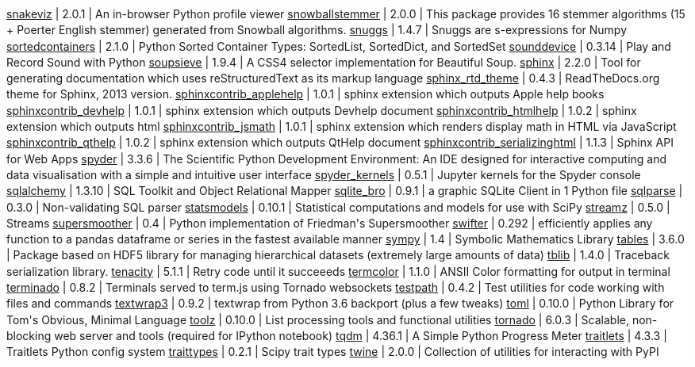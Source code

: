 [snakeviz](https://pypi.org/project/snakeviz) | 2.0.1 | An in-browser Python profile viewer
[snowballstemmer](https://pypi.org/project/snowballstemmer) | 2.0.0 | This package provides 16 stemmer algorithms (15 + Poerter English stemmer) generated from Snowball algorithms.
[snuggs](https://pypi.org/project/snuggs) | 1.4.7 | Snuggs are s-expressions for Numpy
[sortedcontainers](https://pypi.org/project/sortedcontainers) | 2.1.0 | Python Sorted Container Types: SortedList, SortedDict, and SortedSet
[sounddevice](https://pypi.org/project/sounddevice) | 0.3.14 | Play and Record Sound with Python
[soupsieve](https://pypi.org/project/soupsieve) | 1.9.4 | A CSS4 selector implementation for Beautiful Soup.
[sphinx](https://pypi.org/project/sphinx) | 2.2.0 | Tool for generating documentation which uses reStructuredText as its markup language
[sphinx_rtd_theme](https://pypi.org/project/sphinx_rtd_theme) | 0.4.3 | ReadTheDocs.org theme for Sphinx, 2013 version.
[sphinxcontrib_applehelp](https://pypi.org/project/sphinxcontrib_applehelp) | 1.0.1 | sphinx extension which outputs Apple help books
[sphinxcontrib_devhelp](https://pypi.org/project/sphinxcontrib_devhelp) | 1.0.1 | sphinx extension which outputs Devhelp document
[sphinxcontrib_htmlhelp](https://pypi.org/project/sphinxcontrib_htmlhelp) | 1.0.2 | sphinx extension which outputs html
[sphinxcontrib_jsmath](https://pypi.org/project/sphinxcontrib_jsmath) | 1.0.1 | sphinx extension which renders display math in HTML via JavaScript
[sphinxcontrib_qthelp](https://pypi.org/project/sphinxcontrib_qthelp) | 1.0.2 | sphinx extension which outputs QtHelp document
[sphinxcontrib_serializinghtml](https://pypi.org/project/sphinxcontrib_serializinghtml) | 1.1.3 | Sphinx API for Web Apps
[spyder](https://pypi.org/project/spyder) | 3.3.6 | The Scientific Python Development Environment: An IDE designed for interactive computing and data visualisation with a simple and intuitive user interface
[spyder_kernels](https://pypi.org/project/spyder_kernels) | 0.5.1 | Jupyter kernels for the Spyder console
[sqlalchemy](https://pypi.org/project/sqlalchemy) | 1.3.10 | SQL Toolkit and Object Relational Mapper
[sqlite_bro](https://pypi.org/project/sqlite_bro) | 0.9.1 | a graphic SQLite Client in 1 Python file
[sqlparse](https://pypi.org/project/sqlparse) | 0.3.0 | Non-validating SQL parser
[statsmodels](https://pypi.org/project/statsmodels) | 0.10.1 | Statistical computations and models for use with SciPy
[streamz](https://pypi.org/project/streamz) | 0.5.0 | Streams
[supersmoother](https://pypi.org/project/supersmoother) | 0.4 | Python implementation of Friedman's Supersmoother
[swifter](https://pypi.org/project/swifter) | 0.292 | efficiently applies any function to a pandas dataframe or series in the fastest available manner
[sympy](https://pypi.org/project/sympy) | 1.4 | Symbolic Mathematics Library
[tables](https://pypi.org/project/tables) | 3.6.0 | Package based on HDF5 library for managing hierarchical datasets (extremely large amounts of data)
[tblib](https://pypi.org/project/tblib) | 1.4.0 | Traceback serialization library.
[tenacity](https://pypi.org/project/tenacity) | 5.1.1 | Retry code until it succeeeds
[termcolor](https://pypi.org/project/termcolor) | 1.1.0 | ANSII Color formatting for output in terminal
[terminado](https://pypi.org/project/terminado) | 0.8.2 | Terminals served to term.js using Tornado websockets
[testpath](https://pypi.org/project/testpath) | 0.4.2 | Test utilities for code working with files and commands
[textwrap3](https://pypi.org/project/textwrap3) | 0.9.2 | textwrap from Python 3.6 backport (plus a few tweaks)
[toml](https://pypi.org/project/toml) | 0.10.0 | Python Library for Tom's Obvious, Minimal Language
[toolz](https://pypi.org/project/toolz) | 0.10.0 | List processing tools and functional utilities
[tornado](https://pypi.org/project/tornado) | 6.0.3 | Scalable, non-blocking web server and tools (required for IPython notebook)
[tqdm](https://pypi.org/project/tqdm) | 4.36.1 | A Simple Python Progress Meter
[traitlets](https://pypi.org/project/traitlets) | 4.3.3 | Traitlets Python config system
[traittypes](https://pypi.org/project/traittypes) | 0.2.1 | Scipy trait types
[twine](https://pypi.org/project/twine) | 2.0.0 | Collection of utilities for interacting with PyPI